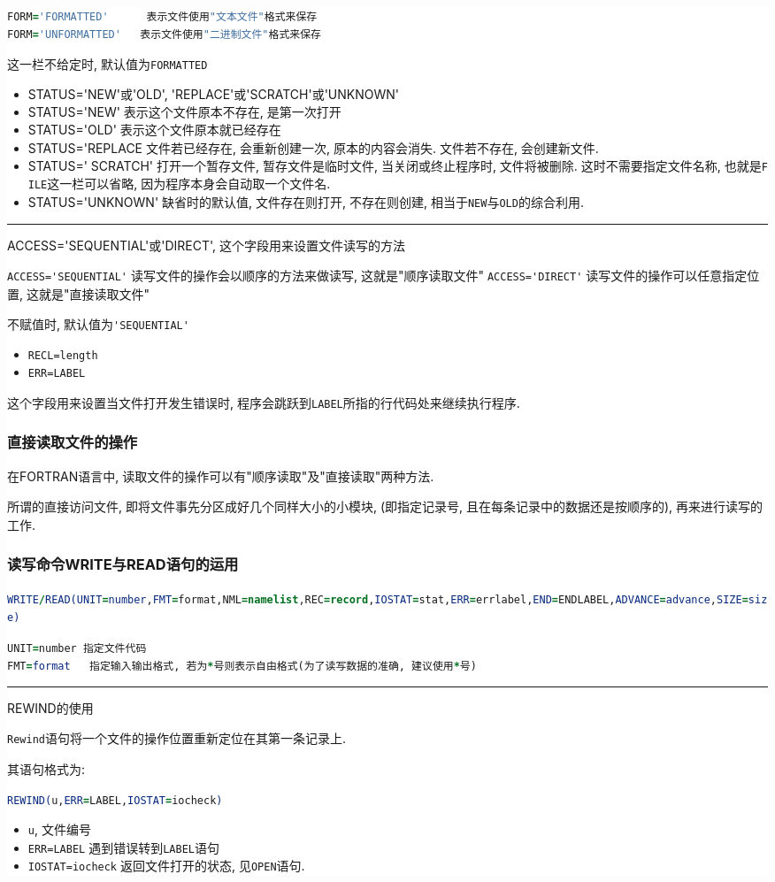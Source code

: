 ```fortran
FORM='FORMATTED'      表示文件使用"文本文件"格式来保存
FORM='UNFORMATTED'   表示文件使用"二进制文件"格式来保存
```

这一栏不给定时, 默认值为`FORMATTED`

+ STATUS='NEW'或'OLD', 'REPLACE'或'SCRATCH'或'UNKNOWN'
+ STATUS='NEW'   表示这个文件原本不存在, 是第一次打开
+ STATUS='OLD'    表示这个文件原本就已经存在
+ STATUS='REPLACE  文件若已经存在, 会重新创建一次, 原本的内容会消失. 文件若不存在, 会创建新文件. 
+ STATUS=' SCRATCH'   打开一个暂存文件, 暂存文件是临时文件, 当关闭或终止程序时, 文件将被删除. 这时不需要指定文件名称, 也就是`FILE`这一栏可以省略, 因为程序本身会自动取一个文件名. 
+ STATUS='UNKNOWN' 缺省时的默认值,  文件存在则打开, 不存在则创建, 相当于`NEW`与`OLD`的综合利用. 

***
ACCESS='SEQUENTIAL'或'DIRECT', 这个字段用来设置文件读写的方法

`ACCESS='SEQUENTIAL'`  读写文件的操作会以顺序的方法来做读写, 这就是"顺序读取文件"
`ACCESS='DIRECT'`  读写文件的操作可以任意指定位置, 这就是"直接读取文件"

不赋值时, 默认值为`'SEQUENTIAL'`

+ `RECL=length`
+ `ERR=LABEL`

这个字段用来设置当文件打开发生错误时, 程序会跳跃到`LABEL`所指的行代码处来继续执行程序. 

### 直接读取文件的操作

在FORTRAN语言中, 读取文件的操作可以有"顺序读取"及"直接读取"两种方法. 

所谓的直接访问文件, 即将文件事先分区成好几个同样大小的小模块, (即指定记录号, 且在每条记录中的数据还是按顺序的), 再来进行读写的工作. 

### 读写命令WRITE与READ语句的运用

```fortran
WRITE/READ(UNIT=number,FMT=format,NML=namelist,REC=record,IOSTAT=stat,ERR=errlabel,END=ENDLABEL,ADVANCE=advance,SIZE=size)
```

```fortran
UNIT=number 指定文件代码
FMT=format   指定输入输出格式, 若为*号则表示自由格式(为了读写数据的准确, 建议使用*号)
```

***
REWIND的使用

`Rewind`语句将一个文件的操作位置重新定位在其第一条记录上. 

其语句格式为:

```fortran
REWIND(u,ERR=LABEL,IOSTAT=iocheck)
```

+ `u`,  文件编号
+ `ERR=LABEL`   遇到错误转到`LABEL`语句
+ `IOSTAT=iocheck`   返回文件打开的状态, 见`OPEN`语句. 
